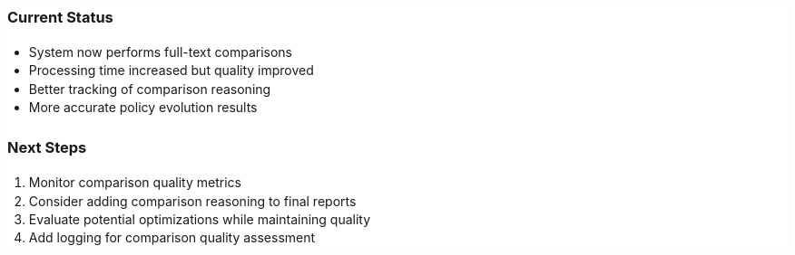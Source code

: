 ### Current Status
- System now performs full-text comparisons
- Processing time increased but quality improved
- Better tracking of comparison reasoning
- More accurate policy evolution results

### Next Steps
1. Monitor comparison quality metrics
2. Consider adding comparison reasoning to final reports
3. Evaluate potential optimizations while maintaining quality
4. Add logging for comparison quality assessment 